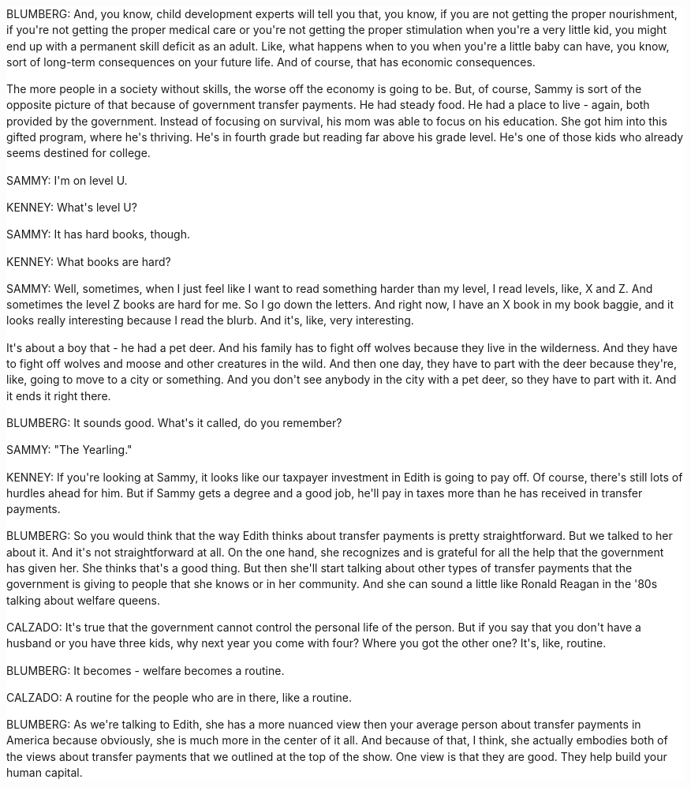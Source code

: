 BLUMBERG: And, you know, child development experts will tell you that, you know, if you are not getting the proper nourishment, if you're not getting the proper medical care or you're not getting the proper stimulation when you're a very little kid, you might end up with a permanent skill deficit as an adult. Like, what happens when to you when you're a little baby can have, you know, sort of long-term consequences on your future life. And of course, that has economic consequences.

The more people in a society without skills, the worse off the economy is going to be. But, of course, Sammy is sort of the opposite picture of that because of government transfer payments. He had steady food. He had a place to live - again, both provided by the government. Instead of focusing on survival, his mom was able to focus on his education. She got him into this gifted program, where he's thriving. He's in fourth grade but reading far above his grade level. He's one of those kids who already seems destined for college.

SAMMY: I'm on level U.

KENNEY: What's level U?

SAMMY: It has hard books, though.

KENNEY: What books are hard?

SAMMY: Well, sometimes, when I just feel like I want to read something harder than my level, I read levels, like, X and Z. And sometimes the level Z books are hard for me. So I go down the letters. And right now, I have an X book in my book baggie, and it looks really interesting because I read the blurb. And it's, like, very interesting.

It's about a boy that - he had a pet deer. And his family has to fight off wolves because they live in the wilderness. And they have to fight off wolves and moose and other creatures in the wild. And then one day, they have to part with the deer because they're, like, going to move to a city or something. And you don't see anybody in the city with a pet deer, so they have to part with it. And it ends it right there.

BLUMBERG: It sounds good. What's it called, do you remember?

SAMMY: "The Yearling."

KENNEY: If you're looking at Sammy, it looks like our taxpayer investment in Edith is going to pay off. Of course, there's still lots of hurdles ahead for him. But if Sammy gets a degree and a good job, he'll pay in taxes more than he has received in transfer payments.

BLUMBERG: So you would think that the way Edith thinks about transfer payments is pretty straightforward. But we talked to her about it. And it's not straightforward at all. On the one hand, she recognizes and is grateful for all the help that the government has given her. She thinks that's a good thing. But then she'll start talking about other types of transfer payments that the government is giving to people that she knows or in her community. And she can sound a little like Ronald Reagan in the '80s talking about welfare queens.

CALZADO: It's true that the government cannot control the personal life of the person. But if you say that you don't have a husband or you have three kids, why next year you come with four? Where you got the other one? It's, like, routine.

BLUMBERG: It becomes - welfare becomes a routine.

CALZADO: A routine for the people who are in there, like a routine.

BLUMBERG: As we're talking to Edith, she has a more nuanced view then your average person about transfer payments in America because obviously, she is much more in the center of it all. And because of that, I think, she actually embodies both of the views about transfer payments that we outlined at the top of the show. One view is that they are good. They help build your human capital.
